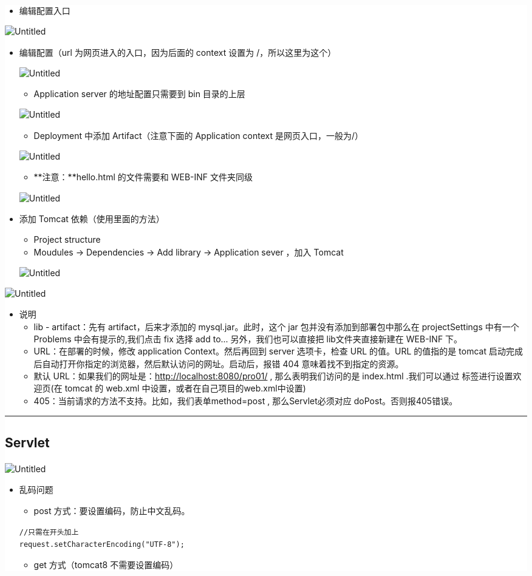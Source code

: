   - 编辑配置入口

  ![Untitled](https://cdn.jsdelivr.net/gh/KingRainIce/typora-pic@main/202302091648620.png)

  - 编辑配置（url 为网页进入的入口，因为后面的 context 设置为 /，所以这里为这个）

    ![Untitled](https://cdn.jsdelivr.net/gh/KingRainIce/typora-pic@main/202302091648621.png)

    - Application server 的地址配置只需要到 bin 目录的上层

    ![Untitled](https://cdn.jsdelivr.net/gh/KingRainIce/typora-pic@main/202302091648622.png)

    - Deployment 中添加 Artifact（注意下面的 Application context 是网页入口，一般为/）

    ![Untitled](https://cdn.jsdelivr.net/gh/KingRainIce/typora-pic@main/202302091648623.png)

    - **注意：**hello.html 的文件需要和 WEB-INF 文件夹同级

    ![Untitled](https://cdn.jsdelivr.net/gh/KingRainIce/typora-pic@main/202302091648624.png)

- 添加 Tomcat 依赖（使用里面的方法）

  - Project structure
  - Moudules → Dependencies → Add library → Application sever ，加入 Tomcat

  ![Untitled](https://cdn.jsdelivr.net/gh/KingRainIce/typora-pic@main/202302091648625.png)

![Untitled](https://cdn.jsdelivr.net/gh/KingRainIce/typora-pic@main/202302091648626.png)

- 说明
  - lib - artifact：先有 artifact，后来才添加的 mysql.jar。此时，这个 jar 包并没有添加到部署包中那么在 projectSettings 中有一个 Problems 中会有提示的,我们点击 fix 选择 add to... 另外，我们也可以直接把 lib文件夹直接新建在 WEB-INF 下。
  - URL：在部署的时候，修改 application Context。然后再回到 server 选项卡，检查 URL 的值。URL 的值指的是 tomcat 启动完成后自动打开你指定的浏览器，然后默认访问的网址。启动后，报错 404 意味着找不到指定的资源。
  - 默认 URL：如果我们的网址是：[http://localhost:8080/pro01/](http://localhost:8080/pro01/) , 那么表明我们访问的是 index.html .我们可以通过 <welcome-file-list> 标签进行设置欢迎页(在 tomcat 的 web.xml 中设置，或者在自己项目的web.xml中设置)
  - 405：当前请求的方法不支持。比如，我们表单method=post , 那么Servlet必须对应 doPost。否则报405错误。

---

## **Servlet**

![Untitled](https://cdn.jsdelivr.net/gh/KingRainIce/typora-pic@main/202302091648627.png)

- 乱码问题

  - post 方式：要设置编码，防止中文乱码。

  ```
  //只需在开头加上
  request.setCharacterEncoding("UTF-8");
  ```

  - get 方式（tomcat8 不需要设置编码）
